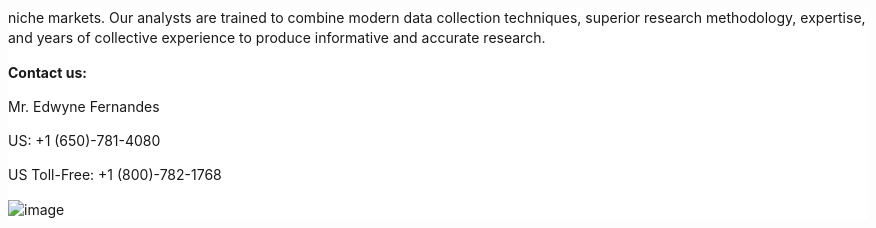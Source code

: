 niche markets. Our analysts are trained to combine modern data collection techniques, superior research methodology, expertise, and years of collective experience to produce informative and accurate research.</p><p id="" class=""><strong>Contact us:</strong></p><p id="" class="">Mr. Edwyne Fernandes</p><p id="" class="">US: +1 (650)-781-4080</p><p id="" class="">US Toll-Free: +1 (800)-782-1768</p>
![image](https://github.com/user-attachments/assets/16cb1184-657b-4ad4-9381-5705d97030cf)
